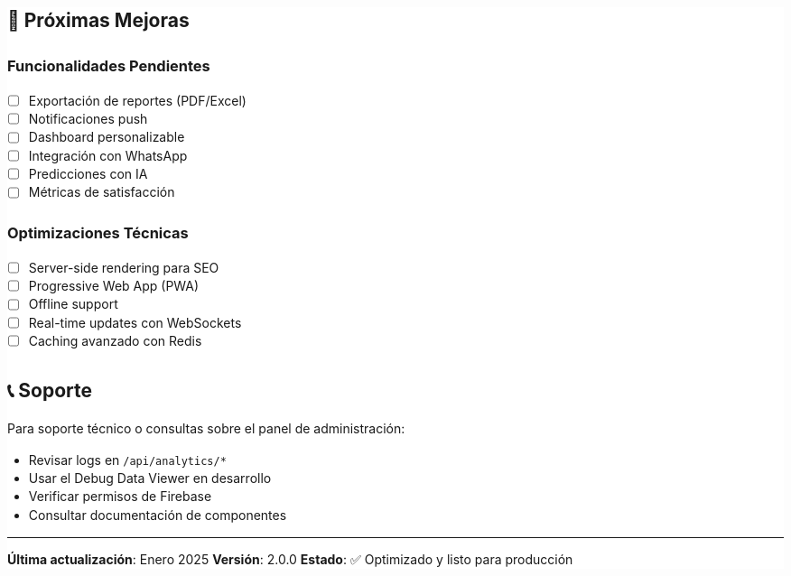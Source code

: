 ## 🔄 Próximas Mejoras

### Funcionalidades Pendientes
- [ ] Exportación de reportes (PDF/Excel)
- [ ] Notificaciones push
- [ ] Dashboard personalizable
- [ ] Integración con WhatsApp
- [ ] Predicciones con IA
- [ ] Métricas de satisfacción

### Optimizaciones Técnicas
- [ ] Server-side rendering para SEO
- [ ] Progressive Web App (PWA)
- [ ] Offline support
- [ ] Real-time updates con WebSockets
- [ ] Caching avanzado con Redis

## 📞 Soporte

Para soporte técnico o consultas sobre el panel de administración:
- Revisar logs en `/api/analytics/*`
- Usar el Debug Data Viewer en desarrollo
- Verificar permisos de Firebase
- Consultar documentación de componentes

---

**Última actualización**: Enero 2025
**Versión**: 2.0.0
**Estado**: ✅ Optimizado y listo para producción